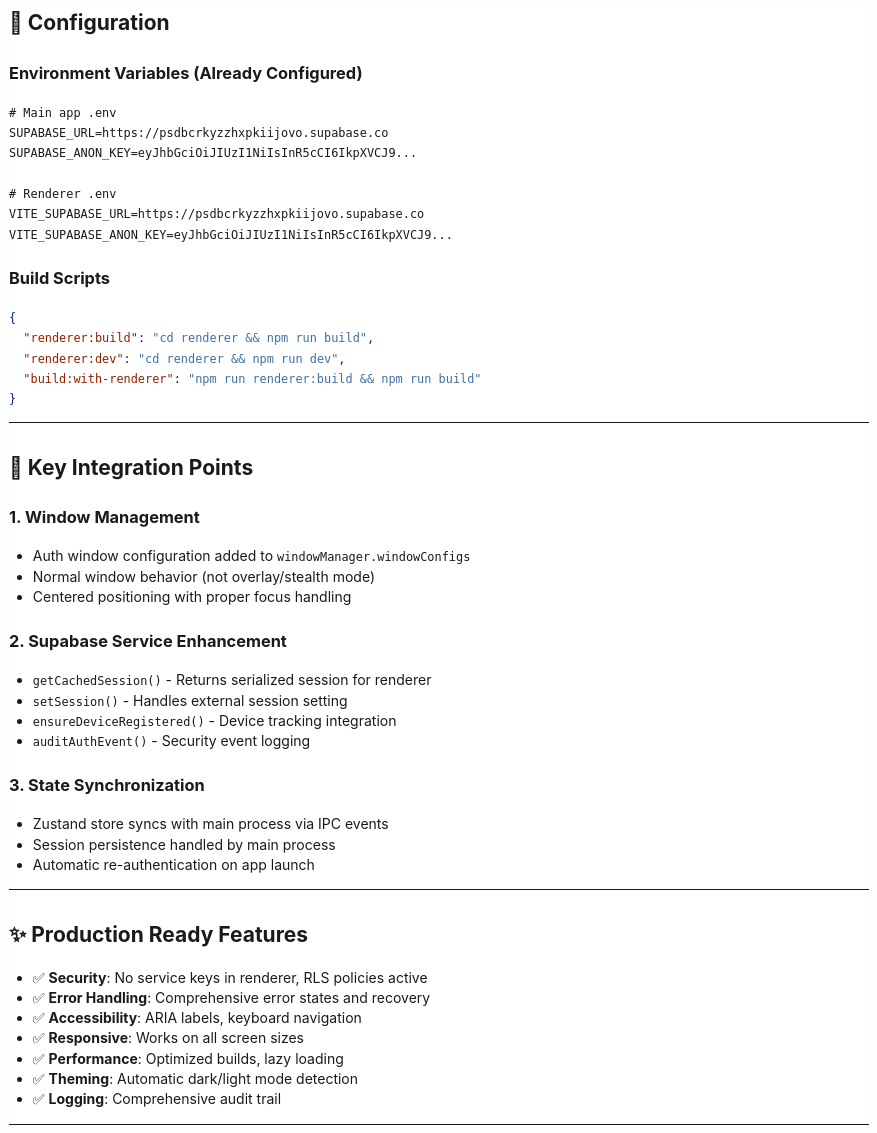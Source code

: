 
## 🔧 **Configuration**

### **Environment Variables** (Already Configured)
```env
# Main app .env
SUPABASE_URL=https://psdbcrkyzzhxpkiijovo.supabase.co
SUPABASE_ANON_KEY=eyJhbGciOiJIUzI1NiIsInR5cCI6IkpXVCJ9...

# Renderer .env  
VITE_SUPABASE_URL=https://psdbcrkyzzhxpkiijovo.supabase.co
VITE_SUPABASE_ANON_KEY=eyJhbGciOiJIUzI1NiIsInR5cCI6IkpXVCJ9...
```

### **Build Scripts**
```json
{
  "renderer:build": "cd renderer && npm run build",
  "renderer:dev": "cd renderer && npm run dev", 
  "build:with-renderer": "npm run renderer:build && npm run build"
}
```

---

## 🎯 **Key Integration Points**

### **1. Window Management**
- Auth window configuration added to `windowManager.windowConfigs`
- Normal window behavior (not overlay/stealth mode)
- Centered positioning with proper focus handling

### **2. Supabase Service Enhancement**
- `getCachedSession()` - Returns serialized session for renderer
- `setSession()` - Handles external session setting
- `ensureDeviceRegistered()` - Device tracking integration
- `auditAuthEvent()` - Security event logging

### **3. State Synchronization**
- Zustand store syncs with main process via IPC events
- Session persistence handled by main process
- Automatic re-authentication on app launch

---

## ✨ **Production Ready Features**

- ✅ **Security**: No service keys in renderer, RLS policies active
- ✅ **Error Handling**: Comprehensive error states and recovery
- ✅ **Accessibility**: ARIA labels, keyboard navigation
- ✅ **Responsive**: Works on all screen sizes
- ✅ **Performance**: Optimized builds, lazy loading
- ✅ **Theming**: Automatic dark/light mode detection
- ✅ **Logging**: Comprehensive audit trail

---